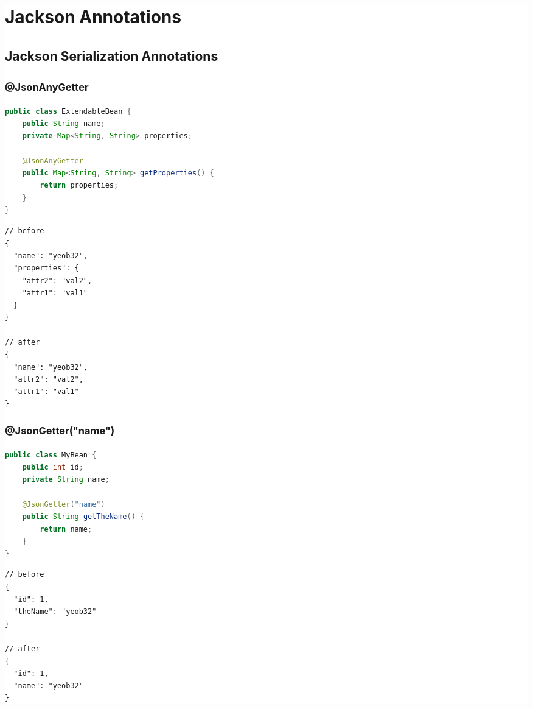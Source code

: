 # Jackson Annotations

## Jackson Serialization Annotations
### @JsonAnyGetter
```java
public class ExtendableBean {
    public String name;
    private Map<String, String> properties;
 
    @JsonAnyGetter
    public Map<String, String> getProperties() {
        return properties;
    }
}
```
```
// before
{
  "name": "yeob32",
  "properties": {
    "attr2": "val2",
    "attr1": "val1"
  }
}

// after
{
  "name": "yeob32",
  "attr2": "val2",
  "attr1": "val1"
}
```

### @JsonGetter("name")
```java
public class MyBean {
    public int id;
    private String name;
 
    @JsonGetter("name")
    public String getTheName() {
        return name;
    }
}
```
```
// before
{
  "id": 1,
  "theName": "yeob32"
}

// after
{
  "id": 1,
  "name": "yeob32"
}
```
